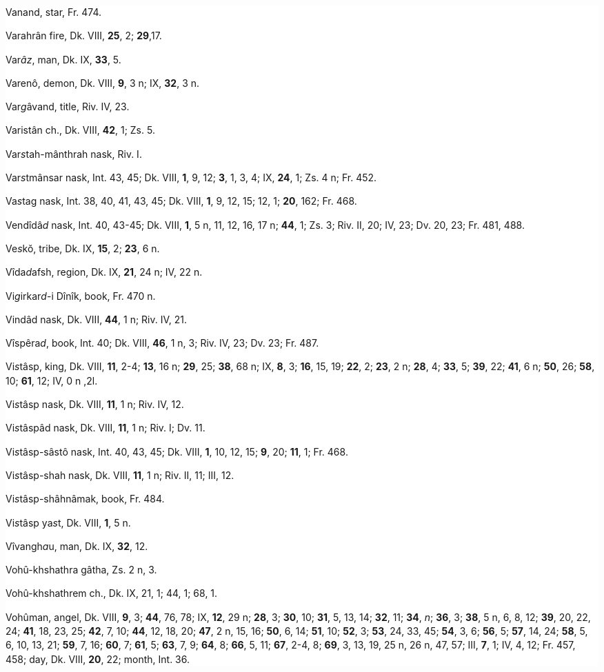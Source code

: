 Vanand, star, Fr. 474.

Varahrân fire, Dk. VIII, **25**, 2; **29**,17.

Var<i>â</i><i>z</i>, man, Dk. IX, **33**, 5.

Varenô, demon, Dk. VIII, **9**, 3 n; IX, **32**, 3 n.

Var<i>g</i>âvand, title, Riv. IV, 23.

Varistân ch., Dk. VIII, **42**, 1; Zs. 5.

Var<i>s</i>tah-mânthrah nask, Riv. I.

Var<i>s</i>tmânsar nask, Int. 43, 45; Dk. VIII, **1**, 9, 12; **3**, 1, 3, 4; IX, **24**, 1; Zs. 4 n; Fr. 452.

Va<i>s</i>tag nask, Int. 38, 40, 41, 43, 45; Dk. VIII, **1**, 9, 12, 15; 12, 1; **20**, 162; Fr. 468.

Vendîdâ<i>d</i> nask, Int. 40, 43-45; Dk. VIII, **1**, 5 n, 11, 12, 16, 17 n; **44**, 1; Zs. 3; Riv. II, 20; IV, 23; Dv. 20, 23; Fr. 481, 488.

Ve<i>s</i>kŏ, tribe, Dk. IX, **15**, 2; **23**, 6 n.

Vîda<i>d</i>afsh, region, Dk. IX, **21**, 24 n; IV, 22 n.

Vi<i>g</i>irkar<i>d</i>\-i Dînîk, book, Fr. 470 n.

Vindâd nask, Dk. VIII, **44**, 1 n; Riv. IV, 21.

Vîspêra<i>d</i>, book, Int. 40; Dk. VIII, **46**, 1 n, 3; Riv. IV, 23; Dv. 23; Fr. 487.

Vi<i>s</i>tâsp, king, Dk. VIII, **11**, 2-4; **13**, 16 n; **29**, 25; **38**, 68 n; IX, **8**, 3; **16**, 15, 19; **22**, 2; **23**, 2 n; **28**, 4; **33**, 5; **39**, 22; **41**, 6 n; **50**, 26; **58**, 10; **61**, 12; IV, 0 n ,2l.

Vi<i>s</i>tâsp nask, Dk. VIII, **11**, 1 n; Riv. IV, 12.

Vi<i>s</i>tâspâd nask, Dk. VIII, **11**, 1 n; Riv. I; Dv. 11.

Vi<i>s</i>tâsp-sâstô nask, Int. 40, 43, 45; Dk. VIII, **1**, 10, 12, 15; **9**, 20; **11**, 1; Fr. 468.

Vi<i>s</i>tâsp-shah nask, Dk. VIII, **11**, 1 n; Riv. II, 11; III, 12.

Vi<i>s</i>tâsp-shâhnâmak, book, Fr. 484.

Vi<i>s</i>tâsp ya<i>s</i>t, Dk. VIII, **1**, 5 n.

Vîvangh<i>a</i>u, man, Dk. IX, **32**, 12.

Vohû-khshathra gâtha, Zs. 2 n, 3.

Vohû-khshathrem ch., Dk. IX, 21, 1; 44, 1; 68, 1.

Vohûman, angel, Dk. VIII, **9**, 3; **44**, 76, 78; IX, **12**, 29 n; **28**, 3; **30**, 10; **31**, 5, 13, 14; **32**, 11; **34**, <i>n</i>; **36**, 3; **38**, 5 n, 6, 8, 12; **39**, 20, 22, 24; **41**, 18, 23, 25; **42**, 7, 10; **44**, 12, 18, 20; **47**, 2 n, 15, 16; **50**, 6, 14; **51**, 10; **52**, 3; **53**, 24, 33, 45; **54**, 3, 6; **56**, 5; **57**, 14, 24; **58**, 5, 6, 10, 13, 21; **59**, 7, 16; **60**, 7; **61**, 5; **63**, 7, 9; **64**, 8; **66**, 5, 11; **67**, 2-4, 8; **69**, 3, 13, 19, 25 n, 26 n, 47, 57; III, **7**, 1; IV, 4, 12; Fr. 457, 458; day, Dk. VIII, **20**, 22; month, Int. 36.

